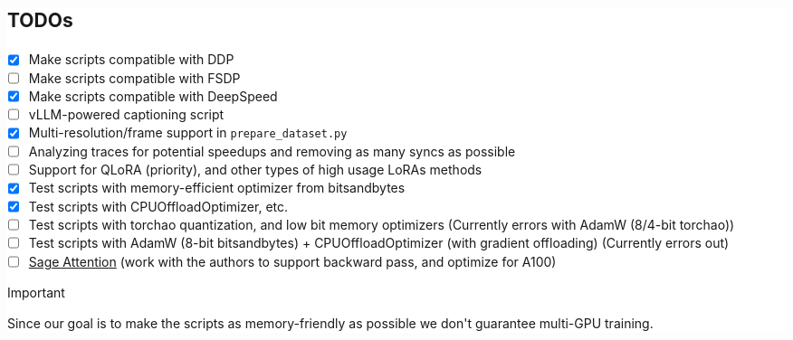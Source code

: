 ## TODOs

- [x] Make scripts compatible with DDP
- [ ] Make scripts compatible with FSDP
- [x] Make scripts compatible with DeepSpeed
- [ ] vLLM-powered captioning script
- [x] Multi-resolution/frame support in `prepare_dataset.py`
- [ ] Analyzing traces for potential speedups and removing as many syncs as possible
- [ ] Support for QLoRA (priority), and other types of high usage LoRAs methods
- [x] Test scripts with memory-efficient optimizer from bitsandbytes
- [x] Test scripts with CPUOffloadOptimizer, etc.
- [ ] Test scripts with torchao quantization, and low bit memory optimizers (Currently errors with AdamW (8/4-bit torchao))
- [ ] Test scripts with AdamW (8-bit bitsandbytes) + CPUOffloadOptimizer (with gradient offloading) (Currently errors out)
- [ ] [Sage Attention](https://github.com/thu-ml/SageAttention) (work with the authors to support backward pass, and optimize for A100)

> [!IMPORTANT]
> Since our goal is to make the scripts as memory-friendly as possible we don't guarantee multi-GPU training.
